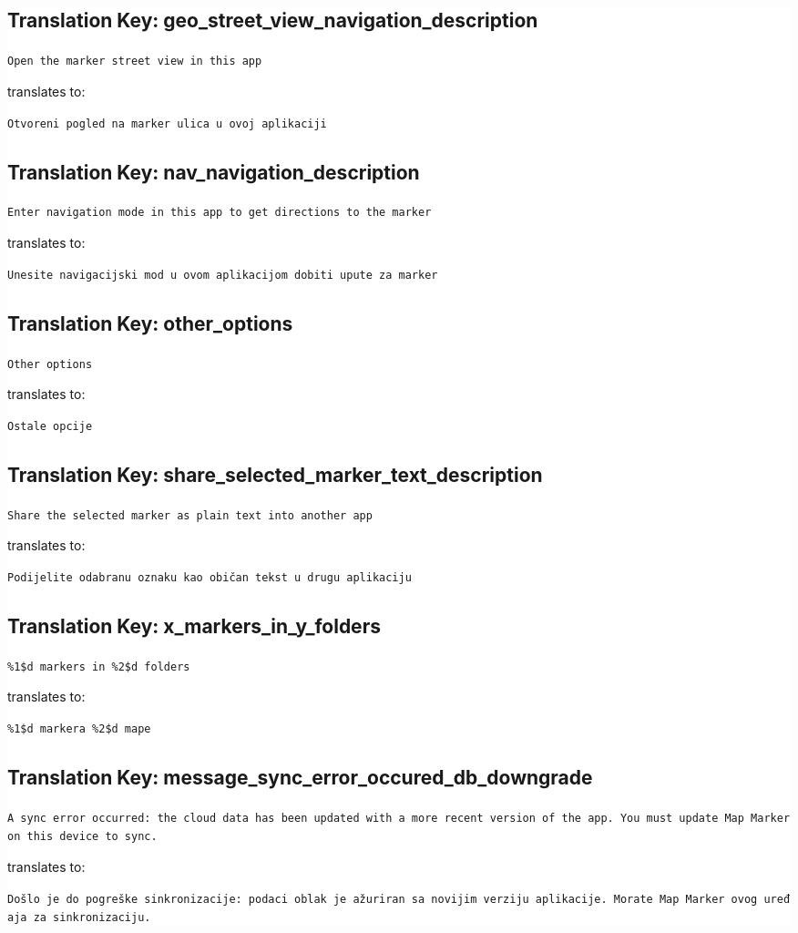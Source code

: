 
## Translation Key: geo_street_view_navigation_description
```
Open the marker street view in this app
```
translates to:
```
Otvoreni pogled na marker ulica u ovoj aplikaciji
```


## Translation Key: nav_navigation_description
```
Enter navigation mode in this app to get directions to the marker
```
translates to:
```
Unesite navigacijski mod u ovom aplikacijom dobiti upute za marker
```


## Translation Key: other_options
```
Other options
```
translates to:
```
Ostale opcije
```


## Translation Key: share_selected_marker_text_description
```
Share the selected marker as plain text into another app
```
translates to:
```
Podijelite odabranu oznaku kao običan tekst u drugu aplikaciju
```


## Translation Key: x_markers_in_y_folders
```
%1$d markers in %2$d folders
```
translates to:
```
%1$d markera %2$d mape
```


## Translation Key: message_sync_error_occured_db_downgrade
```
A sync error occurred: the cloud data has been updated with a more recent version of the app. You must update Map Marker on this device to sync.
```
translates to:
```
Došlo je do pogreške sinkronizacije: podaci oblak je ažuriran sa novijim verziju aplikacije. Morate Map Marker ovog uređaja za sinkronizaciju.
```
